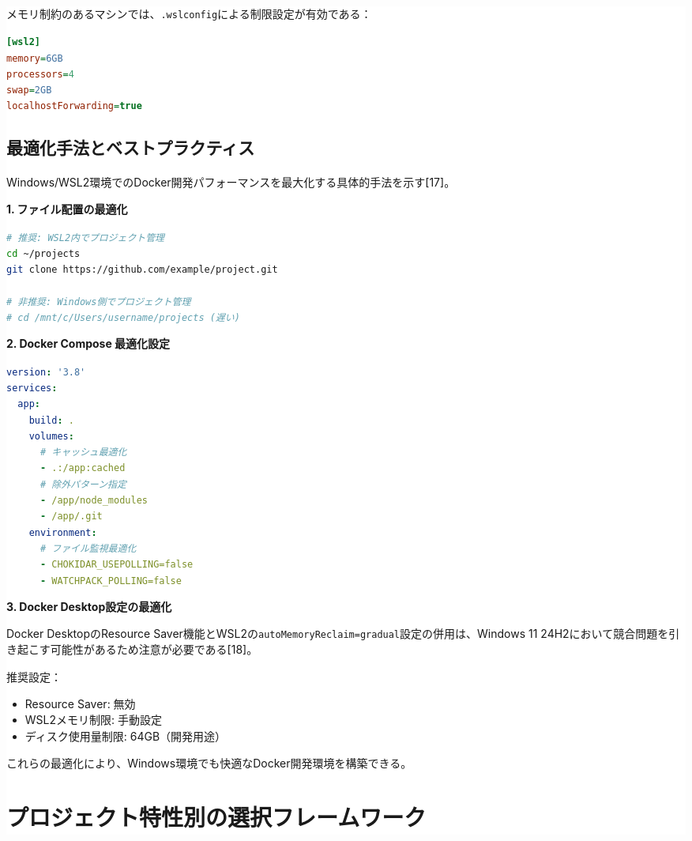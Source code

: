 メモリ制約のあるマシンでは、`.wslconfig`による制限設定が有効である：

```ini
[wsl2]
memory=6GB
processors=4
swap=2GB
localhostForwarding=true
```

## 最適化手法とベストプラクティス

Windows/WSL2環境でのDocker開発パフォーマンスを最大化する具体的手法を示す[17]。

**1. ファイル配置の最適化**

```bash
# 推奨: WSL2内でプロジェクト管理
cd ~/projects
git clone https://github.com/example/project.git

# 非推奨: Windows側でプロジェクト管理  
# cd /mnt/c/Users/username/projects (遅い)
```

**2. Docker Compose 最適化設定**

```yaml
version: '3.8'
services:
  app:
    build: .
    volumes:
      # キャッシュ最適化
      - .:/app:cached
      # 除外パターン指定
      - /app/node_modules
      - /app/.git
    environment:
      # ファイル監視最適化
      - CHOKIDAR_USEPOLLING=false
      - WATCHPACK_POLLING=false
```

**3. Docker Desktop設定の最適化**

Docker DesktopのResource Saver機能とWSL2の`autoMemoryReclaim=gradual`設定の併用は、Windows 11 24H2において競合問題を引き起こす可能性があるため注意が必要である[18]。

推奨設定：
- Resource Saver: 無効
- WSL2メモリ制限: 手動設定
- ディスク使用量制限: 64GB（開発用途）

これらの最適化により、Windows環境でも快適なDocker開発環境を構築できる。

# プロジェクト特性別の選択フレームワーク
